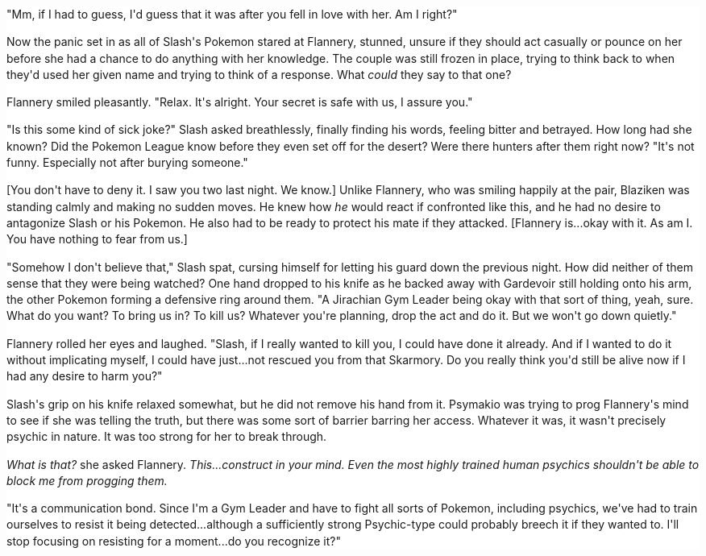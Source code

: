 

"Mm, if I had to guess, I'd guess that it was after you fell in love with her. Am I right?"  



Now the panic set in as all of Slash's Pokemon stared at Flannery, stunned, unsure if they should act casually or pounce on her before she had a chance to do anything with her knowledge. The couple was still frozen in place, trying to think back to when they'd used her given name and trying to think of a response. What _could_ they say to that one?  



Flannery smiled pleasantly. "Relax. It's alright. Your secret is safe with us, I assure you."  



"Is this some kind of sick joke?" Slash asked breathlessly, finally finding his words, feeling bitter and betrayed. How long had she known? Did the Pokemon League know before they even set off for the desert? Were there hunters after them right now? "It's not funny. Especially not after burying someone."  



\[You don't have to deny it. I saw you two last night. We know.\] Unlike Flannery, who was smiling happily at the pair, Blaziken was standing calmly and making no sudden moves. He knew how _he_ would react if confronted like this, and he had no desire to antagonize Slash or his Pokemon. He also had to be ready to protect his mate if they attacked. \[Flannery is...okay with it. As am I. You have nothing to fear from us.\]  



"Somehow I don't believe that," Slash spat, cursing himself for letting his guard down the previous night. How did neither of them sense that they were being watched? One hand dropped to his knife as he backed away with Gardevoir still holding onto his arm, the other Pokemon forming a defensive ring around them. "A Jirachian Gym Leader being okay with that sort of thing, yeah, sure. What do you want? To bring us in? To kill us? Whatever you're planning, drop the act and do it. But we won't go down quietly."  



Flannery rolled her eyes and laughed. "Slash, if I really wanted to kill you, I could have done it already. And if I wanted to do it without implicating myself, I could have just...not rescued you from that Skarmory. Do you really think you'd still be alive now if I had any desire to harm you?"  



Slash's grip on his knife relaxed somewhat, but he did not remove his hand from it. Psymakio was trying to prog Flannery's mind to see if she was telling the truth, but there was some sort of barrier barring her access. Whatever it was, it wasn't precisely psychic in nature. It was too strong for her to break through.  



_What is that?_ she asked Flannery. _This...construct in your mind. Even the most highly trained human psychics shouldn't be able to block me from progging them._  



"It's a communication bond. Since I'm a Gym Leader and have to fight all sorts of Pokemon, including psychics, we've had to train ourselves to resist it being detected...although a sufficiently strong Psychic-type could probably breech it if they wanted to. I'll stop focusing on resisting for a moment...do you recognize it?"  

